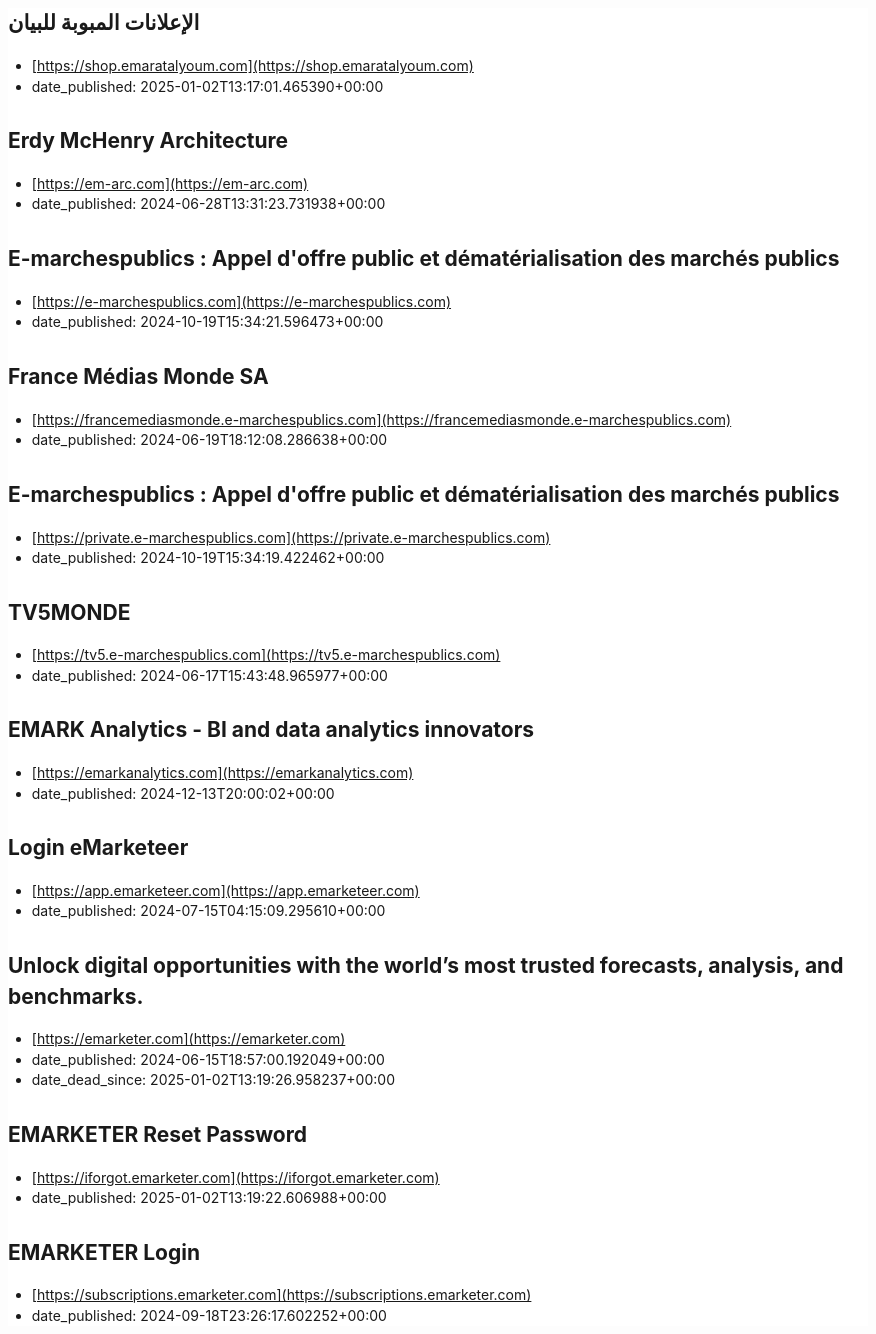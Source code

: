  ## الإعلانات المبوبة للبيان
 - [https://shop.emaratalyoum.com](https://shop.emaratalyoum.com)
 - date_published: 2025-01-02T13:17:01.465390+00:00

 ## Erdy McHenry Architecture
 - [https://em-arc.com](https://em-arc.com)
 - date_published: 2024-06-28T13:31:23.731938+00:00

 ## E-marchespublics : Appel d'offre public et dématérialisation des marchés publics
 - [https://e-marchespublics.com](https://e-marchespublics.com)
 - date_published: 2024-10-19T15:34:21.596473+00:00

 ## France Médias Monde SA
 - [https://francemediasmonde.e-marchespublics.com](https://francemediasmonde.e-marchespublics.com)
 - date_published: 2024-06-19T18:12:08.286638+00:00

 ## E-marchespublics : Appel d'offre public et dématérialisation des marchés publics
 - [https://private.e-marchespublics.com](https://private.e-marchespublics.com)
 - date_published: 2024-10-19T15:34:19.422462+00:00

 ## TV5MONDE
 - [https://tv5.e-marchespublics.com](https://tv5.e-marchespublics.com)
 - date_published: 2024-06-17T15:43:48.965977+00:00

 ## EMARK Analytics - BI and data analytics innovators
 - [https://emarkanalytics.com](https://emarkanalytics.com)
 - date_published: 2024-12-13T20:00:02+00:00

 ## Login eMarketeer
 - [https://app.emarketeer.com](https://app.emarketeer.com)
 - date_published: 2024-07-15T04:15:09.295610+00:00

 ## Unlock digital opportunities with the world’s most trusted forecasts, analysis, and benchmarks.
 - [https://emarketer.com](https://emarketer.com)
 - date_published: 2024-06-15T18:57:00.192049+00:00
 - date_dead_since: 2025-01-02T13:19:26.958237+00:00

 ## EMARKETER Reset Password
 - [https://iforgot.emarketer.com](https://iforgot.emarketer.com)
 - date_published: 2025-01-02T13:19:22.606988+00:00

 ## EMARKETER Login
 - [https://subscriptions.emarketer.com](https://subscriptions.emarketer.com)
 - date_published: 2024-09-18T23:26:17.602252+00:00
